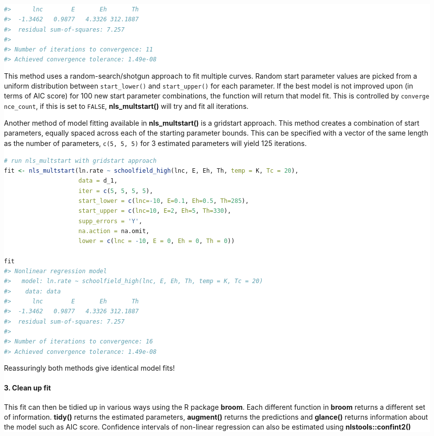 ``` r
#>      lnc        E       Eh       Th 
#>  -1.3462   0.9877   4.3326 312.1887 
#>  residual sum-of-squares: 7.257
#> 
#> Number of iterations to convergence: 11 
#> Achieved convergence tolerance: 1.49e-08
```

This method uses a random-search/shotgun approach to fit multiple
curves. Random start parameter values are picked from a uniform
distribution between `start_lower()` and `start_upper()` for each
parameter. If the best model is not improved upon (in terms of AIC
score) for 100 new start parameter combinations, the function will
return that model fit. This is controlled by `convergence_count`, if
this is set to `FALSE`, **nls\_multstart()** will try and fit all
iterations.

Another method of model fitting available in **nls\_multstart()** is a
gridstart approach. This method creates a combination of start
parameters, equally spaced across each of the starting parameter bounds.
This can be specified with a vector of the same length as the number of
parameters, `c(5, 5, 5)` for 3 estimated parameters will yield 125
iterations.

``` r
# run nls_multstart with gridstart approach
fit <- nls_multstart(ln.rate ~ schoolfield_high(lnc, E, Eh, Th, temp = K, Tc = 20),
                     data = d_1,
                     iter = c(5, 5, 5, 5),
                     start_lower = c(lnc=-10, E=0.1, Eh=0.5, Th=285),
                     start_upper = c(lnc=10, E=2, Eh=5, Th=330),
                     supp_errors = 'Y',
                     na.action = na.omit,
                     lower = c(lnc = -10, E = 0, Eh = 0, Th = 0))

fit
#> Nonlinear regression model
#>   model: ln.rate ~ schoolfield_high(lnc, E, Eh, Th, temp = K, Tc = 20)
#>    data: data
#>      lnc        E       Eh       Th 
#>  -1.3462   0.9877   4.3326 312.1887 
#>  residual sum-of-squares: 7.257
#> 
#> Number of iterations to convergence: 16 
#> Achieved convergence tolerance: 1.49e-08
```

Reassuringly both methods give identical model fits!

#### 3. Clean up fit

This fit can then be tidied up in various ways using the R package
**broom**. Each different function in **broom** returns a different set
of information. **tidy()** returns the estimated parameters,
**augment()** returns the predictions and **glance()** returns
information about the model such as AIC score. Confidence intervals of
non-linear regression can also be estimated using
**nlstools::confint2()**
